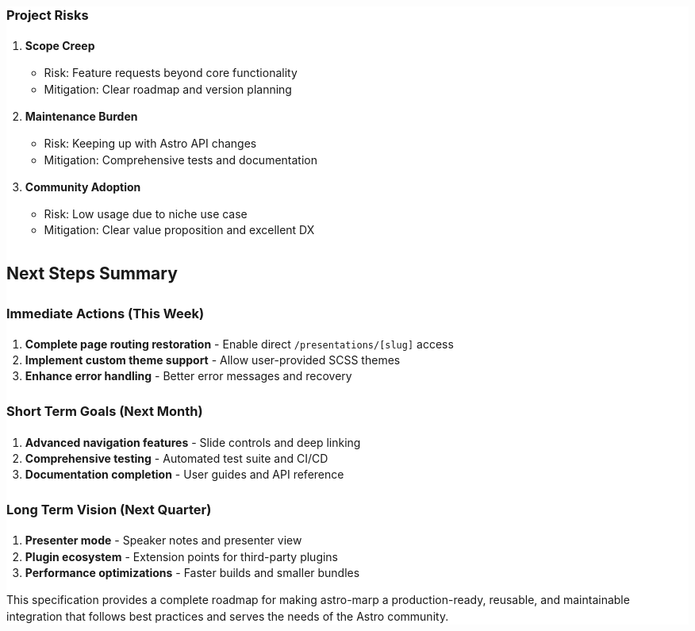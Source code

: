 ### Project Risks
1. **Scope Creep**
   - Risk: Feature requests beyond core functionality
   - Mitigation: Clear roadmap and version planning

2. **Maintenance Burden**
   - Risk: Keeping up with Astro API changes
   - Mitigation: Comprehensive tests and documentation

3. **Community Adoption**
   - Risk: Low usage due to niche use case
   - Mitigation: Clear value proposition and excellent DX

## Next Steps Summary

### Immediate Actions (This Week)
1. **Complete page routing restoration** - Enable direct `/presentations/[slug]` access
2. **Implement custom theme support** - Allow user-provided SCSS themes
3. **Enhance error handling** - Better error messages and recovery

### Short Term Goals (Next Month)
1. **Advanced navigation features** - Slide controls and deep linking
2. **Comprehensive testing** - Automated test suite and CI/CD
3. **Documentation completion** - User guides and API reference

### Long Term Vision (Next Quarter)
1. **Presenter mode** - Speaker notes and presenter view
2. **Plugin ecosystem** - Extension points for third-party plugins
3. **Performance optimizations** - Faster builds and smaller bundles

This specification provides a complete roadmap for making astro-marp a production-ready, reusable, and maintainable integration that follows best practices and serves the needs of the Astro community.